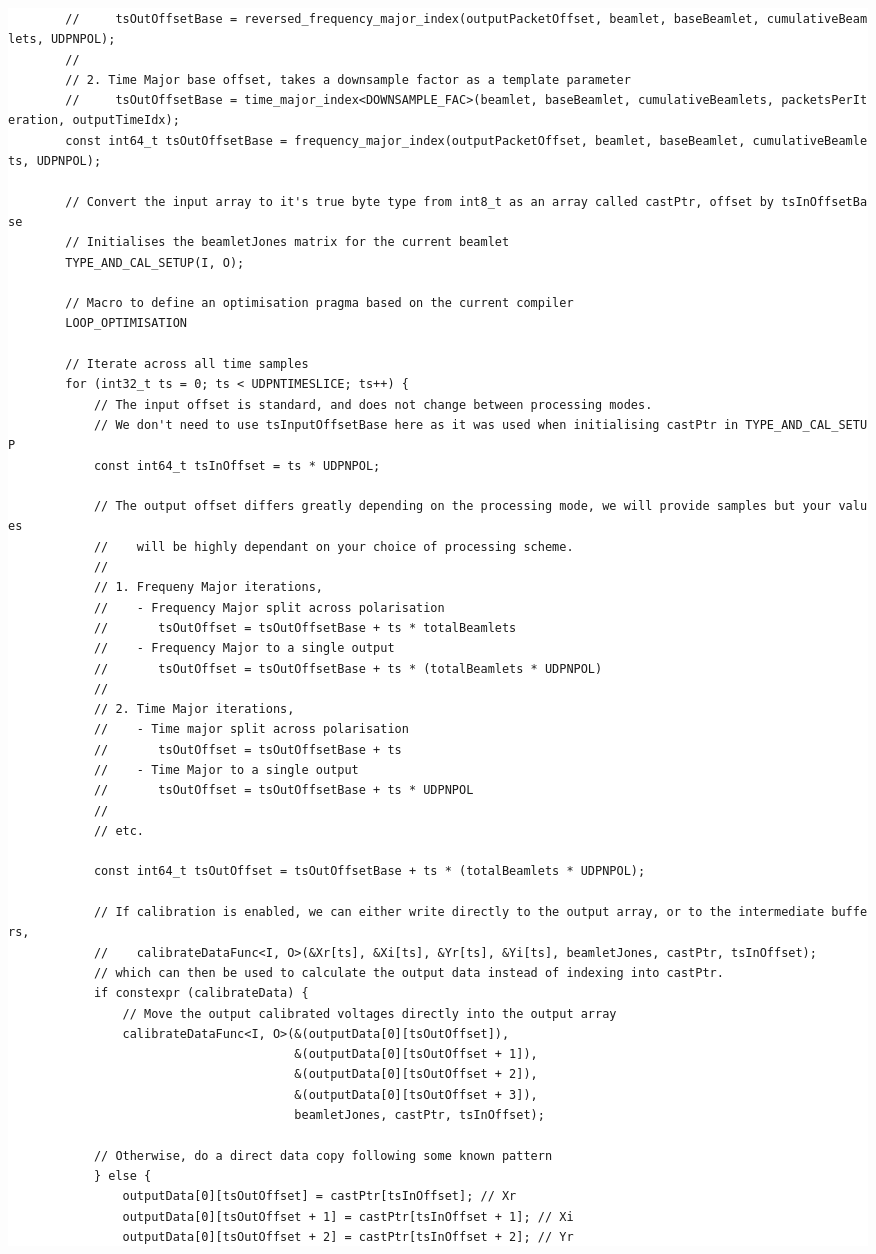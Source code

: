 ```
		//     tsOutOffsetBase = reversed_frequency_major_index(outputPacketOffset, beamlet, baseBeamlet, cumulativeBeamlets, UDPNPOL);
		//
		// 2. Time Major base offset, takes a downsample factor as a template parameter
		//     tsOutOffsetBase = time_major_index<DOWNSAMPLE_FAC>(beamlet, baseBeamlet, cumulativeBeamlets, packetsPerIteration, outputTimeIdx);
		const int64_t tsOutOffsetBase = frequency_major_index(outputPacketOffset, beamlet, baseBeamlet, cumulativeBeamlets, UDPNPOL);

        // Convert the input array to it's true byte type from int8_t as an array called castPtr, offset by tsInOffsetBase
        // Initialises the beamletJones matrix for the current beamlet
		TYPE_AND_CAL_SETUP(I, O);

		// Macro to define an optimisation pragma based on the current compiler
		LOOP_OPTIMISATION
		
		// Iterate across all time samples
		for (int32_t ts = 0; ts < UDPNTIMESLICE; ts++) {
		    // The input offset is standard, and does not change between processing modes.
		    // We don't need to use tsInputOffsetBase here as it was used when initialising castPtr in TYPE_AND_CAL_SETUP
			const int64_t tsInOffset = ts * UDPNPOL;
			
			// The output offset differs greatly depending on the processing mode, we will provide samples but your values 
			//    will be highly dependant on your choice of processing scheme.
			//
			// 1. Frequeny Major iterations, 
			//    - Frequency Major split across polarisation
			//       tsOutOffset = tsOutOffsetBase + ts * totalBeamlets
			//    - Frequency Major to a single output
			//       tsOutOffset = tsOutOffsetBase + ts * (totalBeamlets * UDPNPOL)
			//
			// 2. Time Major iterations,
			//    - Time major split across polarisation
			//       tsOutOffset = tsOutOffsetBase + ts
			//    - Time Major to a single output
			//       tsOutOffset = tsOutOffsetBase + ts * UDPNPOL
			//
			// etc.
			
			const int64_t tsOutOffset = tsOutOffsetBase + ts * (totalBeamlets * UDPNPOL);

            // If calibration is enabled, we can either write directly to the output array, or to the intermediate buffers,
            //    calibrateDataFunc<I, O>(&Xr[ts], &Xi[ts], &Yr[ts], &Yi[ts], beamletJones, castPtr, tsInOffset);
            // which can then be used to calculate the output data instead of indexing into castPtr.
			if constexpr (calibrateData) {
			    // Move the output calibrated voltages directly into the output array
				calibrateDataFunc<I, O>(&(outputData[0][tsOutOffset]),
				                        &(outputData[0][tsOutOffset + 1]),
				                        &(outputData[0][tsOutOffset + 2]),
				                        &(outputData[0][tsOutOffset + 3]),
				                        beamletJones, castPtr, tsInOffset);

            // Otherwise, do a direct data copy following some known pattern
			} else {
				outputData[0][tsOutOffset] = castPtr[tsInOffset]; // Xr
				outputData[0][tsOutOffset + 1] = castPtr[tsInOffset + 1]; // Xi
				outputData[0][tsOutOffset + 2] = castPtr[tsInOffset + 2]; // Yr
```